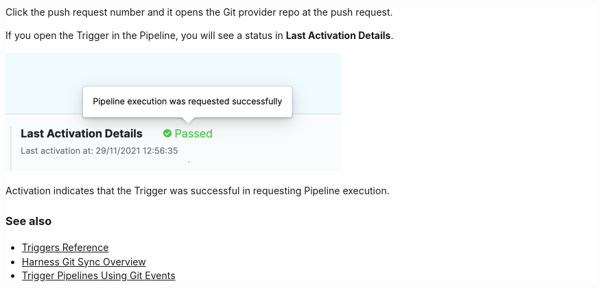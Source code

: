 Click the push request number and it opens the Git provider repo at the push request.

If you open the Trigger in the Pipeline, you will see a status in **Last Activation Details**.

![](./static/trigger-pipelines-using-custom-payload-conditions-37.png)

Activation indicates that the Trigger was successful in requesting Pipeline execution.

### See also

* [Triggers Reference](../8_Pipelines/w_pipeline-steps-reference/triggers-reference.md)
* [Harness Git Sync Overview](../10_Git-Experience/git-experience-overview.md)
* [Trigger Pipelines Using Git Events](triggering-pipelines.md)

